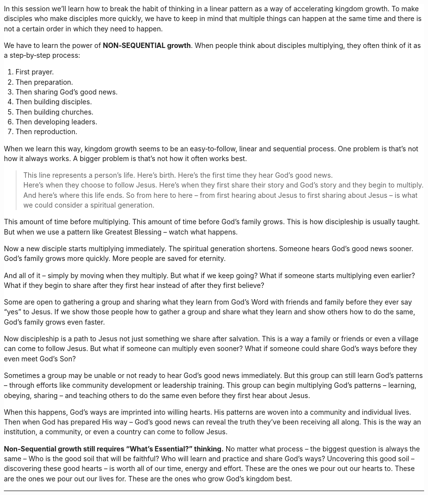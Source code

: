 In this session we’ll learn how to break the habit of thinking in a linear pattern as a way of accelerating kingdom growth. To make disciples who make disciples more quickly, we have to keep in mind that multiple things can happen at the same time and there is not a certain order in which they need to happen.

We have to learn the power of **NON‑SEQUENTIAL growth**. When people think about disciples multiplying, they often think of it as a step‑by‑step process:

1. First prayer.  
2. Then preparation.  
3. Then sharing God’s good news.  
4. Then building disciples.  
5. Then building churches.  
6. Then developing leaders.  
7. Then reproduction.

When we learn this way, kingdom growth seems to be an easy‑to‑follow, linear and sequential process. One problem is that’s not how it always works. A bigger problem is that’s not how it often works best.

> This line represents a person’s life. Here’s birth. Here’s the first time they hear God’s good news.  
> Here’s when they choose to follow Jesus. Here’s when they first share their story and God’s story and they begin to multiply. And here’s where this life ends. So from here to here – from first hearing about Jesus to first sharing about Jesus – is what we could consider a spiritual generation.

This amount of time before multiplying. This amount of time before God’s family grows. This is how discipleship is usually taught. But when we use a pattern like Greatest Blessing – watch what happens.

Now a new disciple starts multiplying immediately. The spiritual generation shortens. Someone hears God’s good news sooner. God’s family grows more quickly. More people are saved for eternity.

And all of it – simply by moving when they multiply. But what if we keep going? What if someone starts multiplying even earlier? What if they begin to share after they first hear instead of after they first believe?

Some are open to gathering a group and sharing what they learn from God’s Word with friends and family before they ever say “yes” to Jesus. If we show those people how to gather a group and share what they learn and show others how to do the same, God’s family grows even faster.

Now discipleship is a path to Jesus not just something we share after salvation. This is a way a family or friends or even a village can come to follow Jesus. But what if someone can multiply even sooner? What if someone could share God’s ways before they even meet God’s Son?

Sometimes a group may be unable or not ready to hear God’s good news immediately. But this group can still learn God’s patterns – through efforts like community development or leadership training. This group can begin multiplying God’s patterns – learning, obeying, sharing – and teaching others to do the same even before they first hear about Jesus.

When this happens, God’s ways are imprinted into willing hearts. His patterns are woven into a community and individual lives. Then when God has prepared His way – God’s good news can reveal the truth they’ve been receiving all along. This is the way an institution, a community, or even a country can come to follow Jesus.

**Non‑Sequential growth still requires “What’s Essential?” thinking.** No matter what process – the biggest question is always the same – Who is the good soil that will be faithful? Who will learn and practice and share God’s ways? Uncovering this good soil – discovering these good hearts – is worth all of our time, energy and effort. These are the ones we pour out our hearts to. These are the ones we pour out our lives for. These are the ones who grow God’s kingdom best.

---